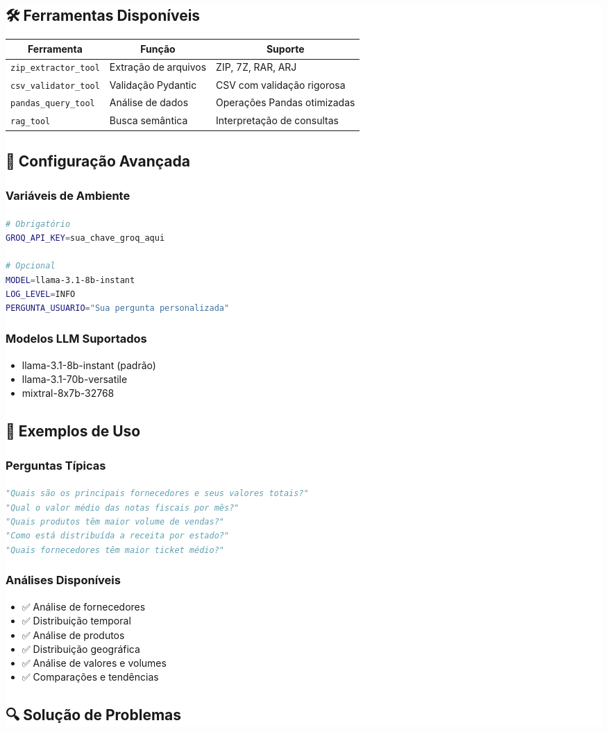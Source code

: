 ## 🛠️ Ferramentas Disponíveis

| Ferramenta | Função | Suporte |
|------------|---------|---------|
| `zip_extractor_tool` | Extração de arquivos | ZIP, 7Z, RAR, ARJ |
| `csv_validator_tool` | Validação Pydantic | CSV com validação rigorosa |
| `pandas_query_tool` | Análise de dados | Operações Pandas otimizadas |
| `rag_tool` | Busca semântica | Interpretação de consultas |

## 🔧 Configuração Avançada

### Variáveis de Ambiente
```bash
# Obrigatório
GROQ_API_KEY=sua_chave_groq_aqui

# Opcional
MODEL=llama-3.1-8b-instant
LOG_LEVEL=INFO
PERGUNTA_USUARIO="Sua pergunta personalizada"
```

### Modelos LLM Suportados
- llama-3.1-8b-instant (padrão)
- llama-3.1-70b-versatile
- mixtral-8x7b-32768

## 📝 Exemplos de Uso

### Perguntas Típicas
```python
"Quais são os principais fornecedores e seus valores totais?"
"Qual o valor médio das notas fiscais por mês?"
"Quais produtos têm maior volume de vendas?"
"Como está distribuída a receita por estado?"
"Quais fornecedores têm maior ticket médio?"
```

### Análises Disponíveis
- ✅ Análise de fornecedores
- ✅ Distribuição temporal
- ✅ Análise de produtos
- ✅ Distribuição geográfica
- ✅ Análise de valores e volumes
- ✅ Comparações e tendências

## 🔍 Solução de Problemas
